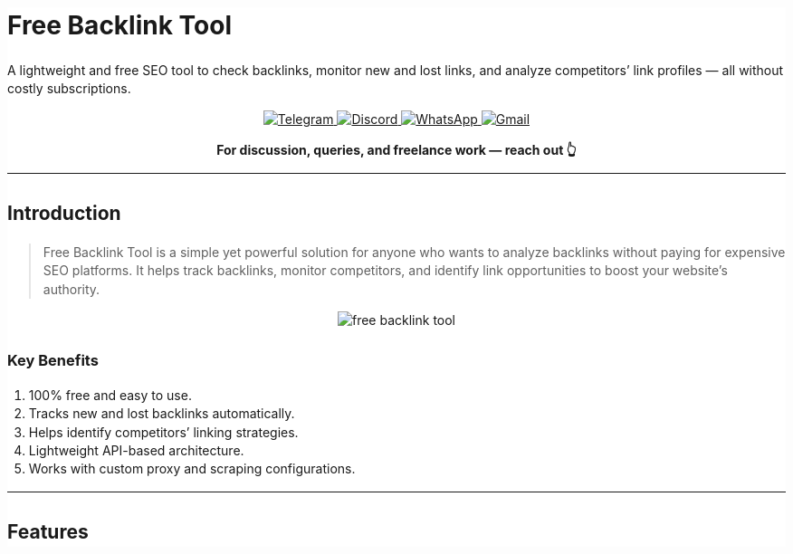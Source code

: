 # Free Backlink Tool

A lightweight and free SEO tool to check backlinks, monitor new and lost links, and analyze competitors’ link profiles — all without costly subscriptions.

<p align="center">
  <a href="https://t.me/devpilot1" target="_blank">
    <img src="https://img.shields.io/badge/Chat%20on-Telegram-2CA5E0?style=for-the-badge&logo=telegram&logoColor=white" alt="Telegram">
  </a>
  <a href="https://discord.gg/vBu9huKBvy" target="_blank">
    <img src="https://img.shields.io/badge/Join-Discord-5865F2?style=for-the-badge&logo=discord&logoColor=white" alt="Discord">
  </a>
  <a href="https://wa.me/447723343390?text=Hi%20Zeeshan%2C%20I%27m%20interested%20in%20automation." target="_blank">
    <img src="https://img.shields.io/badge/Chat-WhatsApp-25D366?style=for-the-badge&logo=whatsapp&logoColor=white" alt="WhatsApp">
  </a>
  <a href="mailto:support@appilot.app" target="_blank">
    <img src="https://img.shields.io/badge/Email-support@appilot.app-EA4335?style=for-the-badge&logo=gmail&logoColor=white" alt="Gmail">
  </a>
</p>

<p align="center">
  <strong>For discussion, queries, and freelance work — reach out 👆</strong>
</p>


---

## Introduction
> Free Backlink Tool is a simple yet powerful solution for anyone who wants to analyze backlinks without paying for expensive SEO platforms. It helps track backlinks, monitor competitors, and identify link opportunities to boost your website’s authority.

<p align="center">
  <img src="free backlink tool.png" alt="free backlink tool" width="100%">
</p>

### Key Benefits
1. 100% free and easy to use.  
2. Tracks new and lost backlinks automatically.  
3. Helps identify competitors’ linking strategies.  
4. Lightweight API-based architecture.  
5. Works with custom proxy and scraping configurations.

---

## Features

